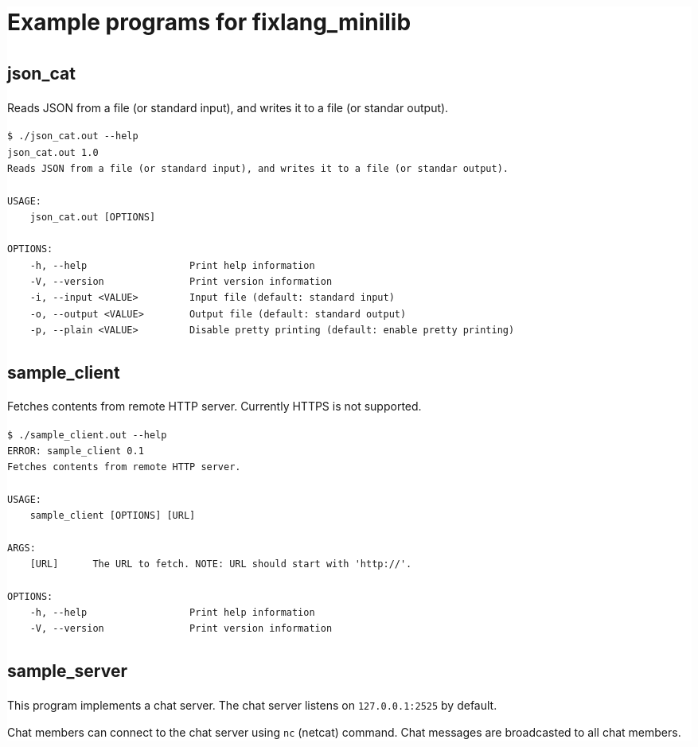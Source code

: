 # Example programs for fixlang_minilib


## json_cat

Reads JSON from a file (or standard input), and writes it to a file (or standar output).

```
$ ./json_cat.out --help
json_cat.out 1.0
Reads JSON from a file (or standard input), and writes it to a file (or standar output).

USAGE:
    json_cat.out [OPTIONS]

OPTIONS:
    -h, --help                  Print help information
    -V, --version               Print version information
    -i, --input <VALUE>         Input file (default: standard input)
    -o, --output <VALUE>        Output file (default: standard output)
    -p, --plain <VALUE>         Disable pretty printing (default: enable pretty printing)
```

## sample_client

Fetches contents from remote HTTP server.
Currently HTTPS is not supported.

```
$ ./sample_client.out --help
ERROR: sample_client 0.1
Fetches contents from remote HTTP server.

USAGE:
    sample_client [OPTIONS] [URL]

ARGS:
    [URL]      The URL to fetch. NOTE: URL should start with 'http://'.

OPTIONS:
    -h, --help                  Print help information
    -V, --version               Print version information
```

## sample_server

This program implements a chat server.
The chat server listens on `127.0.0.1:2525` by default.

Chat members can connect to the chat server using `nc` (netcat) command.
Chat messages are broadcasted to all chat members.
